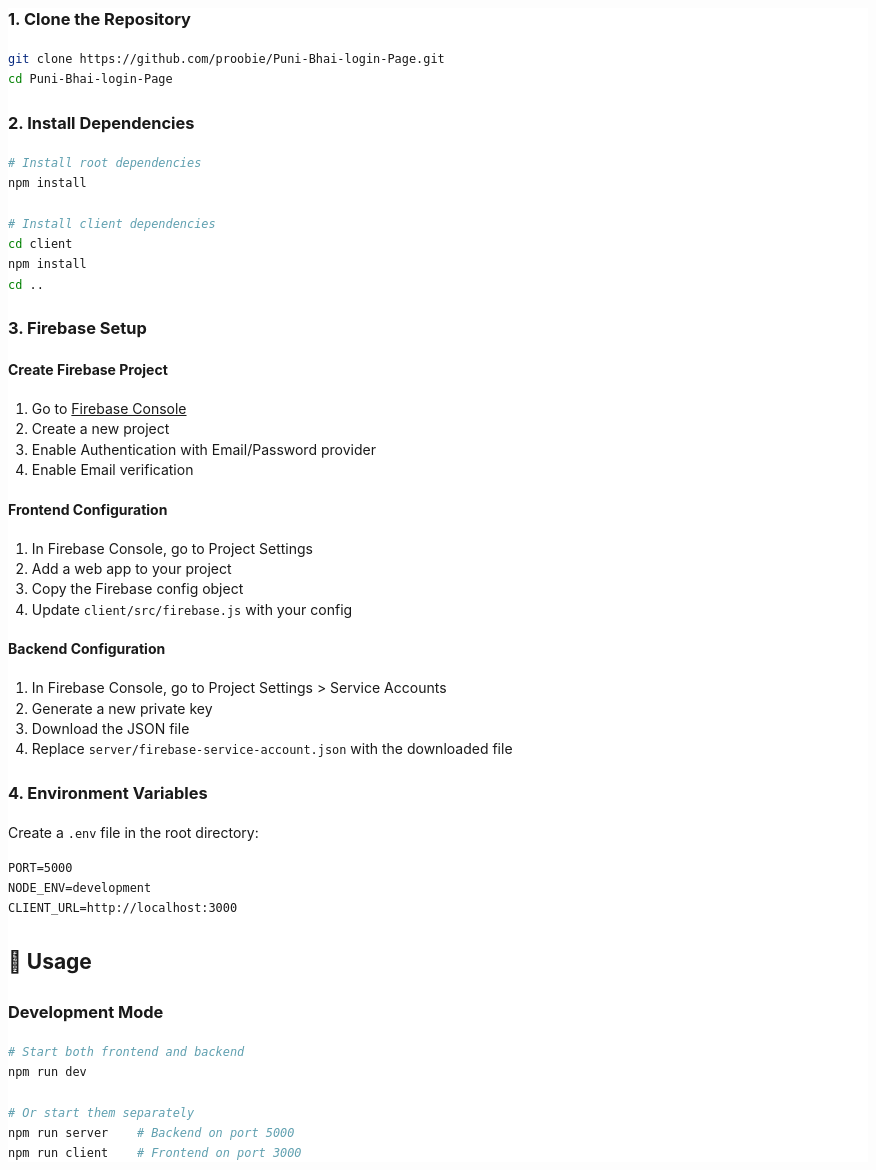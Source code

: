 ### 1. Clone the Repository
```bash
git clone https://github.com/proobie/Puni-Bhai-login-Page.git
cd Puni-Bhai-login-Page
```

### 2. Install Dependencies
```bash
# Install root dependencies
npm install

# Install client dependencies
cd client
npm install
cd ..
```

### 3. Firebase Setup

#### Create Firebase Project
1. Go to [Firebase Console](https://console.firebase.google.com/)
2. Create a new project
3. Enable Authentication with Email/Password provider
4. Enable Email verification

#### Frontend Configuration
1. In Firebase Console, go to Project Settings
2. Add a web app to your project
3. Copy the Firebase config object
4. Update `client/src/firebase.js` with your config

#### Backend Configuration
1. In Firebase Console, go to Project Settings > Service Accounts
2. Generate a new private key
3. Download the JSON file
4. Replace `server/firebase-service-account.json` with the downloaded file

### 4. Environment Variables
Create a `.env` file in the root directory:
```env
PORT=5000
NODE_ENV=development
CLIENT_URL=http://localhost:3000
```

## 🎯 Usage

### Development Mode
```bash
# Start both frontend and backend
npm run dev

# Or start them separately
npm run server    # Backend on port 5000
npm run client    # Frontend on port 3000
```
